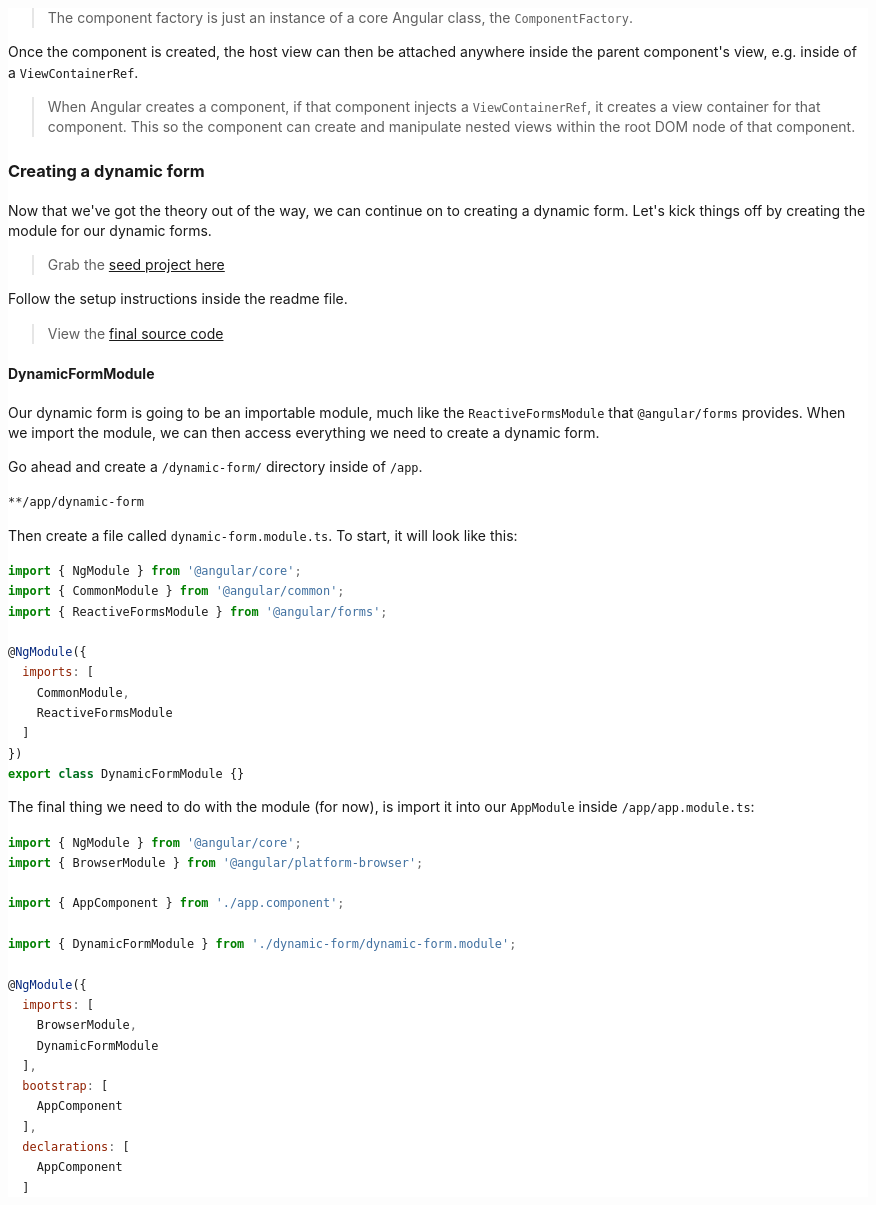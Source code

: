 > The component factory is just an instance of a core Angular class, the `ComponentFactory`.

Once the component is created, the host view can then be attached anywhere inside the parent component's view, e.g. inside of a `ViewContainerRef`.

> When Angular creates a component, if that component injects a `ViewContainerRef`, it creates a view container for that component. This so the component can create and manipulate nested views within the root DOM node of that component.

### Creating a dynamic form

Now that we've got the theory out of the way, we can continue on to creating a dynamic form. Let's kick things off by creating the module for our dynamic forms.

> Grab the [seed project here](https://github.com/toddmotto/angular-dynamic-forms/tree/seed)

Follow the setup instructions inside the readme file.

> View the [final source code](https://github.com/toddmotto/angular-dynamic-forms)

#### DynamicFormModule

Our dynamic form is going to be an importable module, much like the `ReactiveFormsModule` that `@angular/forms` provides. When we import the module, we can then access everything we need to create a dynamic form.

Go ahead and create a `/dynamic-form/` directory inside of `/app`.

```bash
**/app/dynamic-form
```

Then create a file called `dynamic-form.module.ts`. To start, it will look like this:

```js
import { NgModule } from '@angular/core';
import { CommonModule } from '@angular/common';
import { ReactiveFormsModule } from '@angular/forms';

@NgModule({
  imports: [
    CommonModule,
    ReactiveFormsModule
  ]
})
export class DynamicFormModule {}
```

The final thing we need to do with the module (for now), is import it into our `AppModule` inside `/app/app.module.ts`:

```js
import { NgModule } from '@angular/core';
import { BrowserModule } from '@angular/platform-browser';

import { AppComponent } from './app.component';

import { DynamicFormModule } from './dynamic-form/dynamic-form.module';

@NgModule({
  imports: [
    BrowserModule,
    DynamicFormModule
  ],
  bootstrap: [
    AppComponent
  ],
  declarations: [
    AppComponent
  ]
```